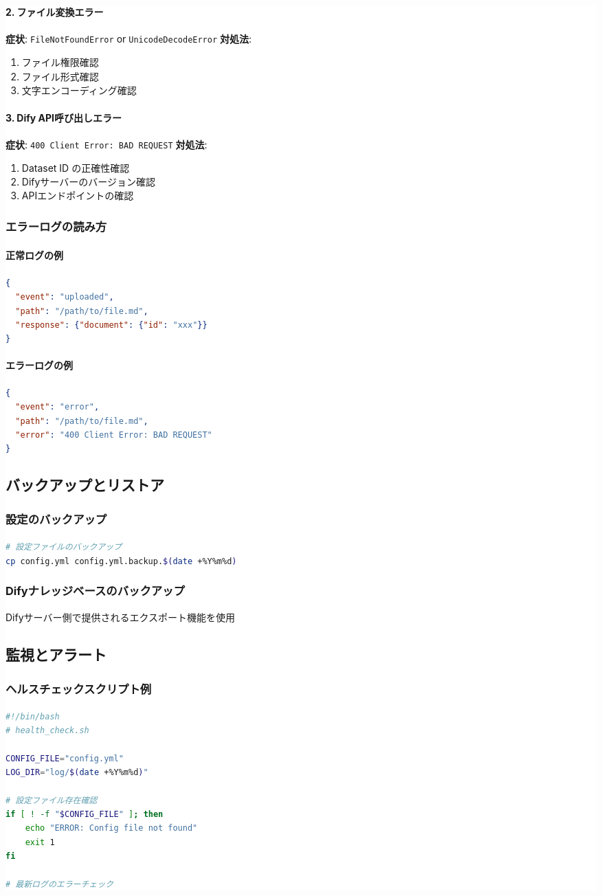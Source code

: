 #### 2. ファイル変換エラー
**症状**: `FileNotFoundError` or `UnicodeDecodeError`
**対処法**:
1. ファイル権限確認
2. ファイル形式確認
3. 文字エンコーディング確認

#### 3. Dify API呼び出しエラー
**症状**: `400 Client Error: BAD REQUEST`
**対処法**:
1. Dataset ID の正確性確認
2. Difyサーバーのバージョン確認
3. APIエンドポイントの確認

### エラーログの読み方

#### 正常ログの例
```json
{
  "event": "uploaded",
  "path": "/path/to/file.md",
  "response": {"document": {"id": "xxx"}}
}
```

#### エラーログの例
```json
{
  "event": "error", 
  "path": "/path/to/file.md",
  "error": "400 Client Error: BAD REQUEST"
}
```

## バックアップとリストア

### 設定のバックアップ
```bash
# 設定ファイルのバックアップ
cp config.yml config.yml.backup.$(date +%Y%m%d)
```

### Difyナレッジベースのバックアップ
Difyサーバー側で提供されるエクスポート機能を使用

## 監視とアラート

### ヘルスチェックスクリプト例
```bash
#!/bin/bash
# health_check.sh

CONFIG_FILE="config.yml"
LOG_DIR="log/$(date +%Y%m%d)"

# 設定ファイル存在確認
if [ ! -f "$CONFIG_FILE" ]; then
    echo "ERROR: Config file not found"
    exit 1
fi

# 最新ログのエラーチェック
```